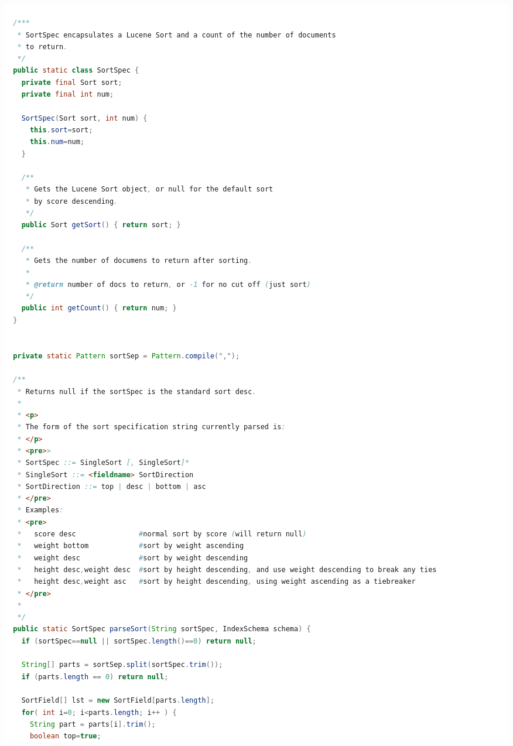 ```java

  /***
   * SortSpec encapsulates a Lucene Sort and a count of the number of documents
   * to return.
   */
  public static class SortSpec {
    private final Sort sort;
    private final int num;

    SortSpec(Sort sort, int num) {
      this.sort=sort;
      this.num=num;
    }

    /**
     * Gets the Lucene Sort object, or null for the default sort
     * by score descending.
     */
    public Sort getSort() { return sort; }

    /**
     * Gets the number of documens to return after sorting.
     *
     * @return number of docs to return, or -1 for no cut off (just sort)
     */
    public int getCount() { return num; }
  }


  private static Pattern sortSep = Pattern.compile(",");

  /**
   * Returns null if the sortSpec is the standard sort desc.
   *
   * <p>
   * The form of the sort specification string currently parsed is:
   * </p>
   * <pre>>
   * SortSpec ::= SingleSort [, SingleSort]*
   * SingleSort ::= <fieldname> SortDirection
   * SortDirection ::= top | desc | bottom | asc
   * </pre>
   * Examples:
   * <pre>
   *   score desc               #normal sort by score (will return null)
   *   weight bottom            #sort by weight ascending 
   *   weight desc              #sort by weight descending
   *   height desc,weight desc  #sort by height descending, and use weight descending to break any ties
   *   height desc,weight asc   #sort by height descending, using weight ascending as a tiebreaker
   * </pre>
   *
   */
  public static SortSpec parseSort(String sortSpec, IndexSchema schema) {
    if (sortSpec==null || sortSpec.length()==0) return null;

    String[] parts = sortSep.split(sortSpec.trim());
    if (parts.length == 0) return null;

    SortField[] lst = new SortField[parts.length];
    for( int i=0; i<parts.length; i++ ) {
      String part = parts[i].trim();
      boolean top=true;
```